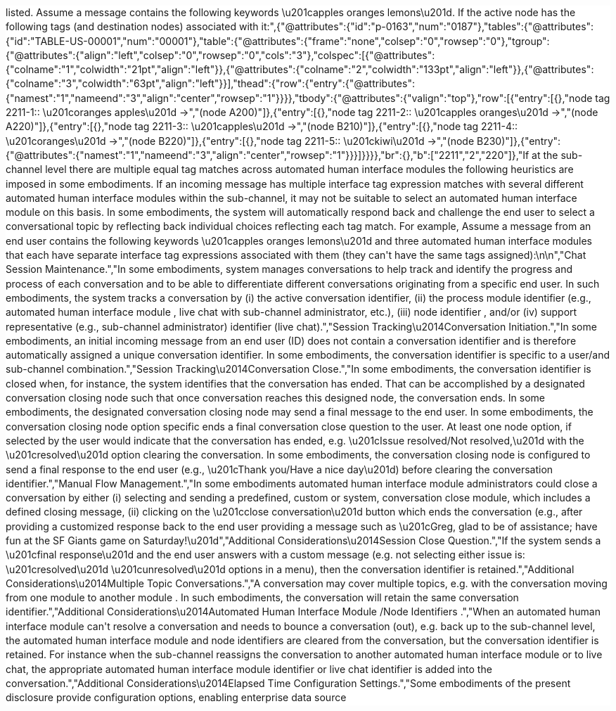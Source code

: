 listed. Assume a message contains the following keywords \u201capples oranges lemons\u201d. If the active node  has the following  tags (and destination nodes) associated with it:",{"@attributes":{"id":"p-0163","num":"0187"},"tables":{"@attributes":{"id":"TABLE-US-00001","num":"00001"},"table":{"@attributes":{"frame":"none","colsep":"0","rowsep":"0"},"tgroup":{"@attributes":{"align":"left","colsep":"0","rowsep":"0","cols":"3"},"colspec":[{"@attributes":{"colname":"1","colwidth":"21pt","align":"left"}},{"@attributes":{"colname":"2","colwidth":"133pt","align":"left"}},{"@attributes":{"colname":"3","colwidth":"63pt","align":"left"}}],"thead":{"row":{"entry":{"@attributes":{"namest":"1","nameend":"3","align":"center","rowsep":"1"}}}},"tbody":{"@attributes":{"valign":"top"},"row":[{"entry":[{},"node tag 2211-1:: \u201coranges apples\u201d ->","(node A200)"]},{"entry":[{},"node tag 2211-2:: \u201capples oranges\u201d ->","(node A220)"]},{"entry":[{},"node tag 2211-3:: \u201capples\u201d ->","(node B210)"]},{"entry":[{},"node tag 2211-4:: \u201coranges\u201d ->","(node B220)"]},{"entry":[{},"node tag 2211-5:: \u201ckiwi\u201d ->","(node B230)"]},{"entry":{"@attributes":{"namest":"1","nameend":"3","align":"center","rowsep":"1"}}}]}}}},"br":{},"b":["2211","2","220"]},"If at the sub-channel  level there are multiple equal tag matches across automated human interface modules  the following heuristics are imposed in some embodiments. If an incoming message has multiple interface tag expression  matches with several different automated human interface modules  within the sub-channel, it may not be suitable to select an automated human interface module  on this basis. In some embodiments, the system  will automatically respond back and challenge the end user to select a conversational topic by reflecting back individual choices reflecting each tag match. For example, Assume a message from an end user contains the following keywords \u201capples oranges lemons\u201d and three automated human interface modules  that each have separate interface tag expressions  associated with them (they can't have the same tags assigned):\n\n","Chat Session Maintenance.","In some embodiments, system  manages conversations to help track and identify the progress and process of each conversation and to be able to differentiate different conversations originating from a specific end user. In such embodiments, the system tracks a conversation by (i) the active conversation identifier, (ii) the process module identifier (e.g., automated human interface module , live chat with sub-channel administrator, etc.), (iii) node identifier , and\/or (iv) support representative (e.g., sub-channel administrator) identifier (live chat).","Session Tracking\u2014Conversation Initiation.","In some embodiments, an initial incoming message from an end user (ID) does not contain a conversation identifier and is therefore automatically assigned a unique conversation identifier. In some embodiments, the conversation identifier is specific to a user\/and sub-channel  combination.","Session Tracking\u2014Conversation Close.","In some embodiments, the conversation identifier is closed when, for instance, the system identifies that the conversation has ended. That can be accomplished by a designated conversation closing node  such that once conversation reaches this designed node, the conversation ends. In some embodiments, the designated conversation closing node may send a final message to the end user. In some embodiments, the conversation closing node option specific ends a final conversation close question to the user. At least one node option, if selected by the user would indicate that the conversation has ended, e.g. \u201cIssue resolved\/Not resolved,\u201d with the \u201cresolved\u201d option clearing the conversation. In some embodiments, the conversation closing node is configured to send a final response to the end user (e.g., \u201cThank you\/Have a nice day\u201d) before clearing the conversation identifier.","Manual Flow Management.","In some embodiments automated human interface module administrators could close a conversation by either (i) selecting and sending a predefined, custom or system, conversation close module, which includes a defined closing message, (ii) clicking on the \u201cclose conversation\u201d button which ends the conversation (e.g., after providing a customized response back to the end user providing a message such as \u201cGreg, glad to be of assistance; have fun at the SF Giants game on Saturday!\u201d","Additional Considerations\u2014Session Close Question.","If the system sends a \u201cfinal response\u201d and the end user answers with a custom message (e.g. not selecting either issue is: \u201cresolved\u201d \u201cunresolved\u201d options in a menu), then the conversation identifier is retained.","Additional Considerations\u2014Multiple Topic Conversations.","A conversation may cover multiple topics, e.g. with the conversation moving from one module  to another module . In such embodiments, the conversation will retain the same conversation identifier.","Additional Considerations\u2014Automated Human Interface Module \/Node Identifiers .","When an automated human interface module  can't resolve a conversation and needs to bounce a conversation (out), e.g. back up to the sub-channel level, the automated human interface module  and node identifiers are cleared from the conversation, but the conversation identifier is retained. For instance when the sub-channel reassigns the conversation to another automated human interface module  or to live chat, the appropriate automated human interface module  identifier or live chat identifier is added into the conversation.","Additional Considerations\u2014Elapsed Time Configuration Settings.","Some embodiments of the present disclosure provide configuration options, enabling enterprise data source